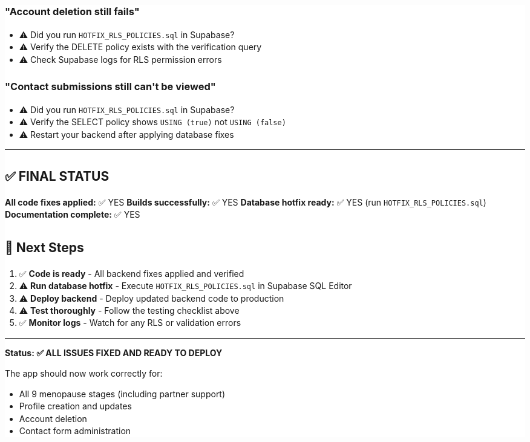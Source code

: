 ### "Account deletion still fails"
- ⚠️ Did you run `HOTFIX_RLS_POLICIES.sql` in Supabase?
- ⚠️ Verify the DELETE policy exists with the verification query
- ⚠️ Check Supabase logs for RLS permission errors

### "Contact submissions still can't be viewed"
- ⚠️ Did you run `HOTFIX_RLS_POLICIES.sql` in Supabase?
- ⚠️ Verify the SELECT policy shows `USING (true)` not `USING (false)`
- ⚠️ Restart your backend after applying database fixes

---

## ✅ FINAL STATUS

**All code fixes applied:** ✅ YES
**Builds successfully:** ✅ YES
**Database hotfix ready:** ✅ YES (run `HOTFIX_RLS_POLICIES.sql`)
**Documentation complete:** ✅ YES

## 🎯 Next Steps

1. ✅ **Code is ready** - All backend fixes applied and verified
2. ⚠️ **Run database hotfix** - Execute `HOTFIX_RLS_POLICIES.sql` in Supabase SQL Editor
3. ⚠️ **Deploy backend** - Deploy updated backend code to production
4. ⚠️ **Test thoroughly** - Follow the testing checklist above
5. ✅ **Monitor logs** - Watch for any RLS or validation errors

---

**Status: ✅ ALL ISSUES FIXED AND READY TO DEPLOY**

The app should now work correctly for:
- All 9 menopause stages (including partner support)
- Profile creation and updates
- Account deletion
- Contact form administration
